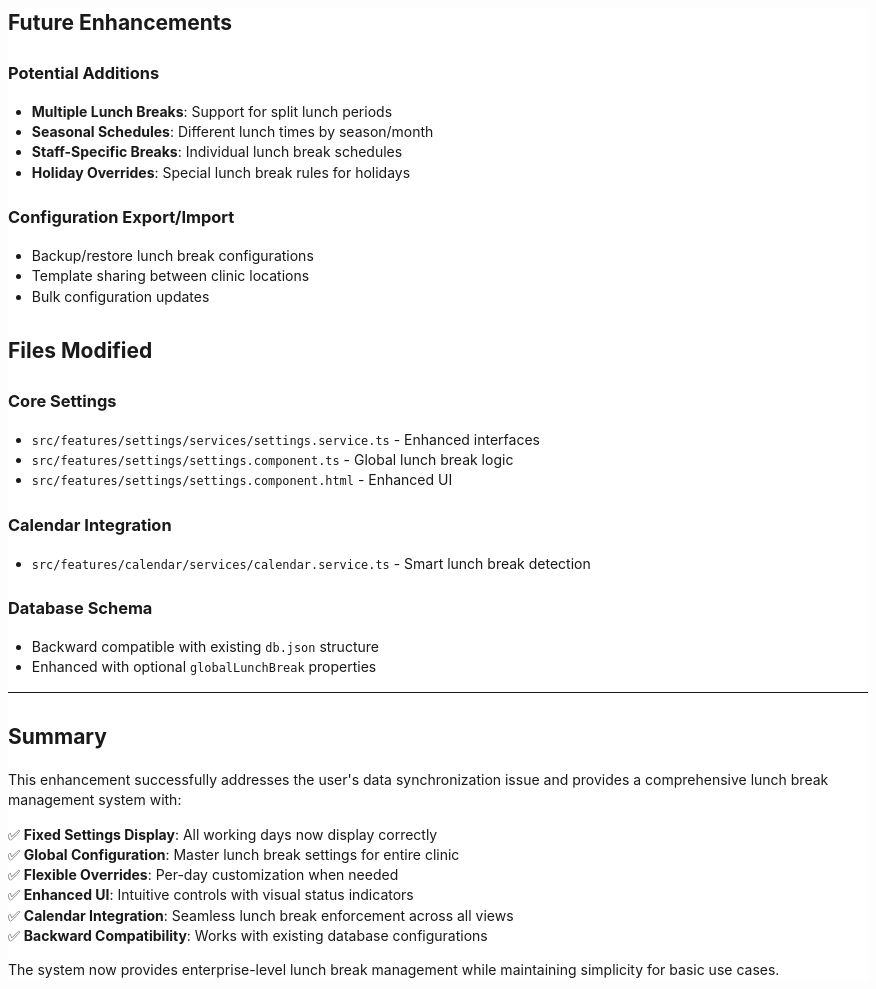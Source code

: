 ## Future Enhancements

### Potential Additions

- **Multiple Lunch Breaks**: Support for split lunch periods
- **Seasonal Schedules**: Different lunch times by season/month
- **Staff-Specific Breaks**: Individual lunch break schedules
- **Holiday Overrides**: Special lunch break rules for holidays

### Configuration Export/Import

- Backup/restore lunch break configurations
- Template sharing between clinic locations
- Bulk configuration updates

## Files Modified

### Core Settings

- `src/features/settings/services/settings.service.ts` - Enhanced interfaces
- `src/features/settings/settings.component.ts` - Global lunch break logic
- `src/features/settings/settings.component.html` - Enhanced UI

### Calendar Integration

- `src/features/calendar/services/calendar.service.ts` - Smart lunch break detection

### Database Schema

- Backward compatible with existing `db.json` structure
- Enhanced with optional `globalLunchBreak` properties

---

## Summary

This enhancement successfully addresses the user's data synchronization issue and provides a comprehensive lunch break management system with:

✅ **Fixed Settings Display**: All working days now display correctly  
✅ **Global Configuration**: Master lunch break settings for entire clinic  
✅ **Flexible Overrides**: Per-day customization when needed  
✅ **Enhanced UI**: Intuitive controls with visual status indicators  
✅ **Calendar Integration**: Seamless lunch break enforcement across all views  
✅ **Backward Compatibility**: Works with existing database configurations

The system now provides enterprise-level lunch break management while maintaining simplicity for basic use cases.

